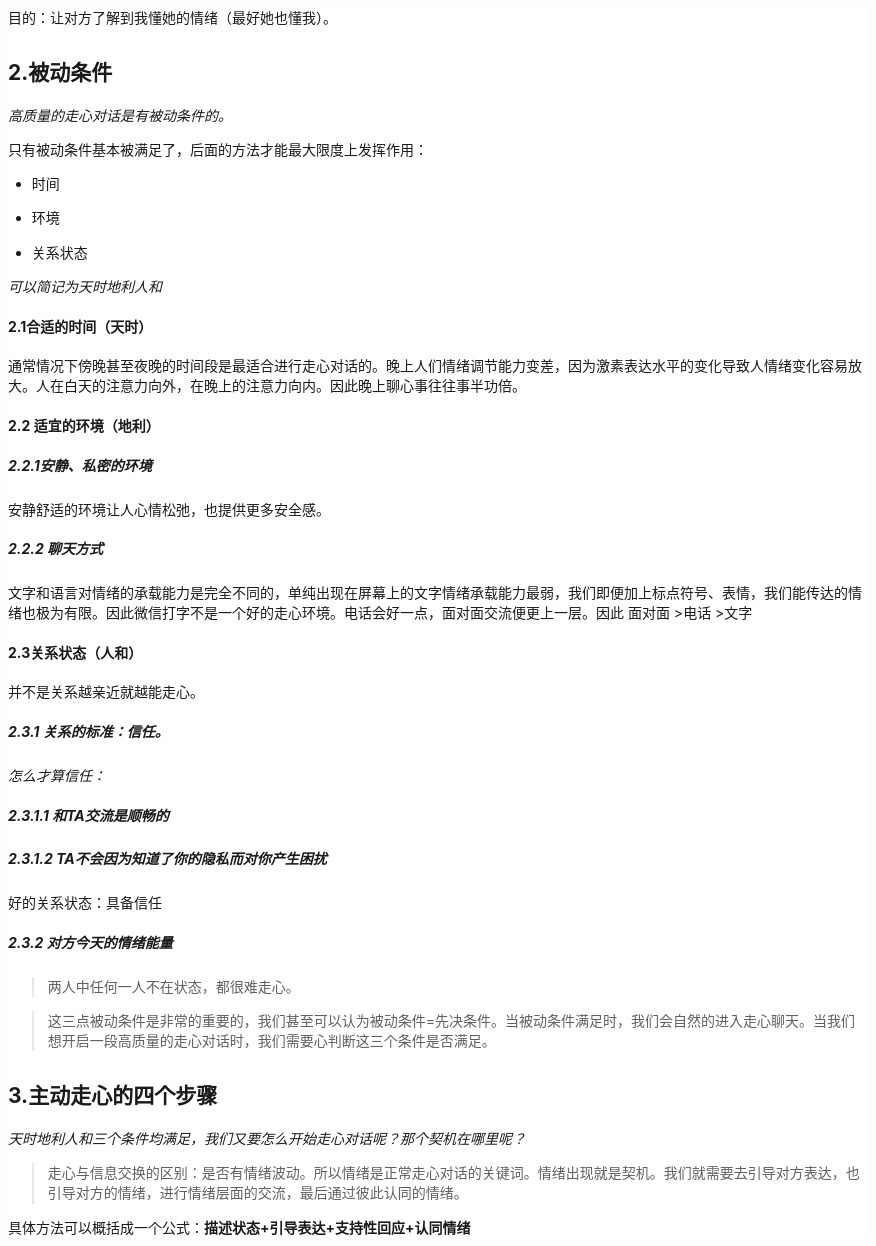 目的：让对方了解到我懂她的情绪（最好她也懂我）。

## 2.被动条件

*高质量的走心对话是有被动条件的。*

只有被动条件基本被满足了，后面的方法才能最大限度上发挥作用：

* 时间

* 环境
* 关系状态 

*可以简记为天时地利人和*

#### 2.1合适的时间（天时）

通常情况下傍晚甚至夜晚的时间段是最适合进行走心对话的。晚上人们情绪调节能力变差，因为激素表达水平的变化导致人情绪变化容易放大。人在白天的注意力向外，在晚上的注意力向内。因此晚上聊心事往往事半功倍。

#### 2.2 适宜的环境（地利）

##### 2.2.1安静、私密的环境

安静舒适的环境让人心情松弛，也提供更多安全感。

##### 2.2.2 聊天方式 

文字和语言对情绪的承载能力是完全不同的，单纯出现在屏幕上的文字情绪承载能力最弱，我们即便加上标点符号、表情，我们能传达的情绪也极为有限。因此微信打字不是一个好的走心环境。电话会好一点，面对面交流便更上一层。因此 面对面 >电话 >文字

#### 2.3关系状态（人和）

并不是关系越亲近就越能走心。

##### 2.3.1 关系的标准：信任。

*怎么才算信任：*

##### 2.3.1.1 和TA交流是顺畅的

##### 2.3.1.2 TA不会因为知道了你的隐私而对你产生困扰

好的关系状态：具备信任

##### 2.3.2 对方今天的情绪能量

> 两人中任何一人不在状态，都很难走心。

> 这三点被动条件是非常的重要的，我们甚至可以认为被动条件=先决条件。当被动条件满足时，我们会自然的进入走心聊天。当我们想开启一段高质量的走心对话时，我们需要心判断这三个条件是否满足。

## 3.主动走心的四个步骤

*天时地利人和三个条件均满足，我们又要怎么开始走心对话呢？那个契机在哪里呢？*

> 走心与信息交换的区别：是否有情绪波动。所以情绪是正常走心对话的关键词。情绪出现就是契机。我们就需要去引导对方表达，也引导对方的情绪，进行情绪层面的交流，最后通过彼此认同的情绪。

具体方法可以概括成一个公式：**描述状态+引导表达+支持性回应+认同情绪**
